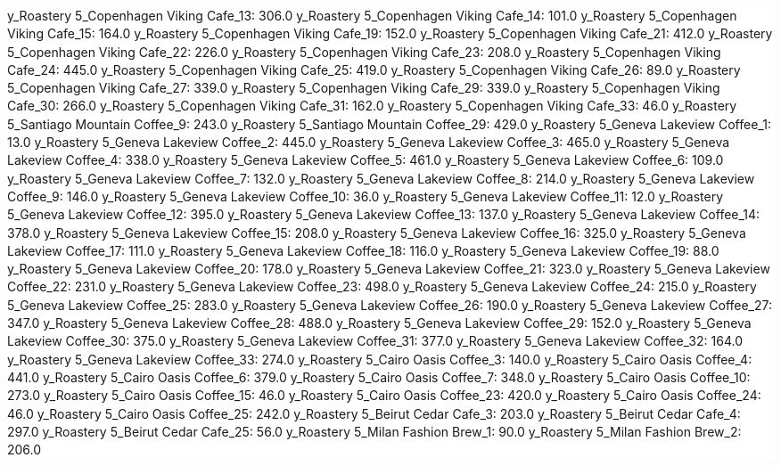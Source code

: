 y_Roastery 5_Copenhagen Viking Cafe_13: 306.0
y_Roastery 5_Copenhagen Viking Cafe_14: 101.0
y_Roastery 5_Copenhagen Viking Cafe_15: 164.0
y_Roastery 5_Copenhagen Viking Cafe_19: 152.0
y_Roastery 5_Copenhagen Viking Cafe_21: 412.0
y_Roastery 5_Copenhagen Viking Cafe_22: 226.0
y_Roastery 5_Copenhagen Viking Cafe_23: 208.0
y_Roastery 5_Copenhagen Viking Cafe_24: 445.0
y_Roastery 5_Copenhagen Viking Cafe_25: 419.0
y_Roastery 5_Copenhagen Viking Cafe_26: 89.0
y_Roastery 5_Copenhagen Viking Cafe_27: 339.0
y_Roastery 5_Copenhagen Viking Cafe_29: 339.0
y_Roastery 5_Copenhagen Viking Cafe_30: 266.0
y_Roastery 5_Copenhagen Viking Cafe_31: 162.0
y_Roastery 5_Copenhagen Viking Cafe_33: 46.0
y_Roastery 5_Santiago Mountain Coffee_9: 243.0
y_Roastery 5_Santiago Mountain Coffee_29: 429.0
y_Roastery 5_Geneva Lakeview Coffee_1: 13.0
y_Roastery 5_Geneva Lakeview Coffee_2: 445.0
y_Roastery 5_Geneva Lakeview Coffee_3: 465.0
y_Roastery 5_Geneva Lakeview Coffee_4: 338.0
y_Roastery 5_Geneva Lakeview Coffee_5: 461.0
y_Roastery 5_Geneva Lakeview Coffee_6: 109.0
y_Roastery 5_Geneva Lakeview Coffee_7: 132.0
y_Roastery 5_Geneva Lakeview Coffee_8: 214.0
y_Roastery 5_Geneva Lakeview Coffee_9: 146.0
y_Roastery 5_Geneva Lakeview Coffee_10: 36.0
y_Roastery 5_Geneva Lakeview Coffee_11: 12.0
y_Roastery 5_Geneva Lakeview Coffee_12: 395.0
y_Roastery 5_Geneva Lakeview Coffee_13: 137.0
y_Roastery 5_Geneva Lakeview Coffee_14: 378.0
y_Roastery 5_Geneva Lakeview Coffee_15: 208.0
y_Roastery 5_Geneva Lakeview Coffee_16: 325.0
y_Roastery 5_Geneva Lakeview Coffee_17: 111.0
y_Roastery 5_Geneva Lakeview Coffee_18: 116.0
y_Roastery 5_Geneva Lakeview Coffee_19: 88.0
y_Roastery 5_Geneva Lakeview Coffee_20: 178.0
y_Roastery 5_Geneva Lakeview Coffee_21: 323.0
y_Roastery 5_Geneva Lakeview Coffee_22: 231.0
y_Roastery 5_Geneva Lakeview Coffee_23: 498.0
y_Roastery 5_Geneva Lakeview Coffee_24: 215.0
y_Roastery 5_Geneva Lakeview Coffee_25: 283.0
y_Roastery 5_Geneva Lakeview Coffee_26: 190.0
y_Roastery 5_Geneva Lakeview Coffee_27: 347.0
y_Roastery 5_Geneva Lakeview Coffee_28: 488.0
y_Roastery 5_Geneva Lakeview Coffee_29: 152.0
y_Roastery 5_Geneva Lakeview Coffee_30: 375.0
y_Roastery 5_Geneva Lakeview Coffee_31: 377.0
y_Roastery 5_Geneva Lakeview Coffee_32: 164.0
y_Roastery 5_Geneva Lakeview Coffee_33: 274.0
y_Roastery 5_Cairo Oasis Coffee_3: 140.0
y_Roastery 5_Cairo Oasis Coffee_4: 441.0
y_Roastery 5_Cairo Oasis Coffee_6: 379.0
y_Roastery 5_Cairo Oasis Coffee_7: 348.0
y_Roastery 5_Cairo Oasis Coffee_10: 273.0
y_Roastery 5_Cairo Oasis Coffee_15: 46.0
y_Roastery 5_Cairo Oasis Coffee_23: 420.0
y_Roastery 5_Cairo Oasis Coffee_24: 46.0
y_Roastery 5_Cairo Oasis Coffee_25: 242.0
y_Roastery 5_Beirut Cedar Cafe_3: 203.0
y_Roastery 5_Beirut Cedar Cafe_4: 297.0
y_Roastery 5_Beirut Cedar Cafe_25: 56.0
y_Roastery 5_Milan Fashion Brew_1: 90.0
y_Roastery 5_Milan Fashion Brew_2: 206.0